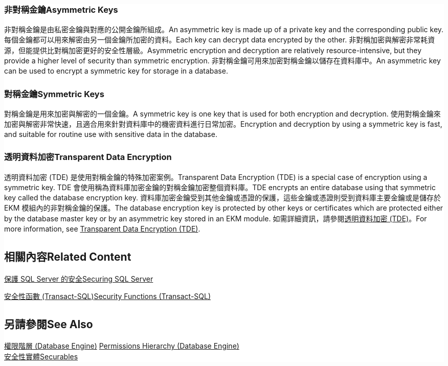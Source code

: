 ### <a name="asymmetric-keys"></a><span data-ttu-id="4cc43-159">非對稱金鑰</span><span class="sxs-lookup"><span data-stu-id="4cc43-159">Asymmetric Keys</span></span>  
 <span data-ttu-id="4cc43-160">非對稱金鑰是由私密金鑰與對應的公開金鑰所組成。</span><span class="sxs-lookup"><span data-stu-id="4cc43-160">An asymmetric key is made up of a private key and the corresponding public key.</span></span> <span data-ttu-id="4cc43-161">每個金鑰都可以用來解密由另一個金鑰所加密的資料。</span><span class="sxs-lookup"><span data-stu-id="4cc43-161">Each key can decrypt data encrypted by the other.</span></span> <span data-ttu-id="4cc43-162">非對稱加密與解密非常耗資源，但能提供比對稱加密更好的安全性層級。</span><span class="sxs-lookup"><span data-stu-id="4cc43-162">Asymmetric encryption and decryption are relatively resource-intensive, but they provide a higher level of security than symmetric encryption.</span></span> <span data-ttu-id="4cc43-163">非對稱金鑰可用來加密對稱金鑰以儲存在資料庫中。</span><span class="sxs-lookup"><span data-stu-id="4cc43-163">An asymmetric key can be used to encrypt a symmetric key for storage in a database.</span></span>  
  
### <a name="symmetric-keys"></a><span data-ttu-id="4cc43-164">對稱金鑰</span><span class="sxs-lookup"><span data-stu-id="4cc43-164">Symmetric Keys</span></span>  
 <span data-ttu-id="4cc43-165">對稱金鑰是用來加密與解密的一個金鑰。</span><span class="sxs-lookup"><span data-stu-id="4cc43-165">A symmetric key is one key that is used for both encryption and decryption.</span></span> <span data-ttu-id="4cc43-166">使用對稱金鑰來加密與解密非常快速，且適合用來針對資料庫中的機密資料進行日常加密。</span><span class="sxs-lookup"><span data-stu-id="4cc43-166">Encryption and decryption by using a symmetric key is fast, and suitable for routine use with sensitive data in the database.</span></span>  
  
### <a name="transparent-data-encryption"></a><span data-ttu-id="4cc43-167">透明資料加密</span><span class="sxs-lookup"><span data-stu-id="4cc43-167">Transparent Data Encryption</span></span>  
 <span data-ttu-id="4cc43-168">透明資料加密 (TDE) 是使用對稱金鑰的特殊加密案例。</span><span class="sxs-lookup"><span data-stu-id="4cc43-168">Transparent Data Encryption (TDE) is a special case of encryption using a symmetric key.</span></span> <span data-ttu-id="4cc43-169">TDE 會使用稱為資料庫加密金鑰的對稱金鑰加密整個資料庫。</span><span class="sxs-lookup"><span data-stu-id="4cc43-169">TDE encrypts an entire database using that symmetric key called the database encryption key.</span></span> <span data-ttu-id="4cc43-170">資料庫加密金鑰受到其他金鑰或憑證的保護，這些金鑰或憑證則受到資料庫主要金鑰或是儲存於 EKM 模組內的非對稱金鑰的保護。</span><span class="sxs-lookup"><span data-stu-id="4cc43-170">The database encryption key is protected by other keys or certificates which are protected either by the database master key or by an asymmetric key stored in an EKM module.</span></span> <span data-ttu-id="4cc43-171">如需詳細資訊，請參閱[透明資料加密 &#40;TDE&#41;](transparent-data-encryption.md)。</span><span class="sxs-lookup"><span data-stu-id="4cc43-171">For more information, see [Transparent Data Encryption &#40;TDE&#41;](transparent-data-encryption.md).</span></span>  
  
## <a name="related-content"></a><span data-ttu-id="4cc43-172">相關內容</span><span class="sxs-lookup"><span data-stu-id="4cc43-172">Related Content</span></span>  
 [<span data-ttu-id="4cc43-173">保護 SQL Server 的安全</span><span class="sxs-lookup"><span data-stu-id="4cc43-173">Securing SQL Server</span></span>](../securing-sql-server.md)  
  
 [<span data-ttu-id="4cc43-174">安全性函數 &#40;Transact-SQL&#41;</span><span class="sxs-lookup"><span data-stu-id="4cc43-174">Security Functions &#40;Transact-SQL&#41;</span></span>](/sql/t-sql/functions/security-functions-transact-sql)  
  
## <a name="see-also"></a><span data-ttu-id="4cc43-175">另請參閱</span><span class="sxs-lookup"><span data-stu-id="4cc43-175">See Also</span></span>  
 <span data-ttu-id="4cc43-176">[權限階層 &#40;Database Engine&#41;](../permissions-hierarchy-database-engine.md) </span><span class="sxs-lookup"><span data-stu-id="4cc43-176">[Permissions Hierarchy &#40;Database Engine&#41;](../permissions-hierarchy-database-engine.md) </span></span>  
 [<span data-ttu-id="4cc43-177">安全性實體</span><span class="sxs-lookup"><span data-stu-id="4cc43-177">Securables</span></span>](../securables.md)  
  
  
